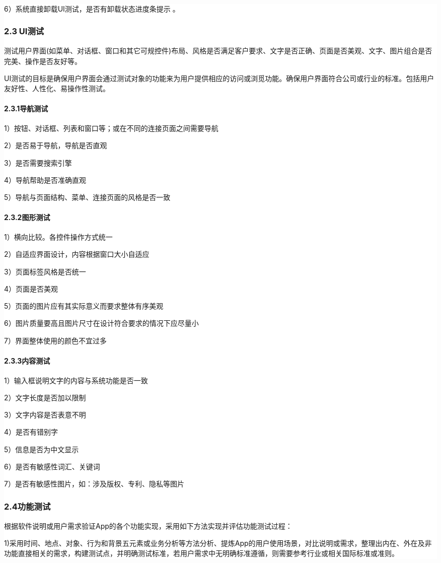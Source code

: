 6）系统直接卸载UI测试，是否有卸载状态进度条提示 。

 

### 2.3 UI测试

测试用户界面(如菜单、对话框、窗口和其它可规控件)布局、风格是否满足客户要求、文字是否正确、页面是否美观、文字、图片组合是否完美、操作是否友好等。

UI测试的目标是确保用户界面会通过测试对象的功能来为用户提供相应的访问或浏觅功能。确保用户界面符合公司或行业的标准。包括用户友好性、人性化、易操作性测试。

#### 2.3.1导航测试

1）按钮、对话框、列表和窗口等；或在不同的连接页面之间需要导航

2）是否易于导航，导航是否直观

3）是否需要搜索引擎

4）导航帮助是否准确直观

5）导航与页面结构、菜单、连接页面的风格是否一致

 

#### 2.3.2图形测试

1）横向比较。各控件操作方式统一

2）自适应界面设计，内容根据窗口大小自适应

3）页面标签风格是否统一

4）页面是否美观

5）页面的图片应有其实际意义而要求整体有序美观

6）图片质量要高且图片尺寸在设计符合要求的情况下应尽量小

7）界面整体使用的颜色不宜过多

 

#### 2.3.3内容测试

1）输入框说明文字的内容与系统功能是否一致

2）文字长度是否加以限制

3）文字内容是否表意不明

4）是否有错别字

5）信息是否为中文显示

6）是否有敏感性词汇、关键词

7）是否有敏感性图片，如：涉及版权、专利、隐私等图片

 

### 2.4功能测试

根据软件说明或用户需求验证App的各个功能实现，采用如下方法实现并评估功能测试过程：

1)采用时间、地点、对象、行为和背景五元素或业务分析等方法分析、提炼App的用户使用场景，对比说明或需求，整理出内在、外在及非功能直接相关的需求，构建测试点，并明确测试标准，若用户需求中无明确标准遵循，则需要参考行业或相关国际标准或准则。
